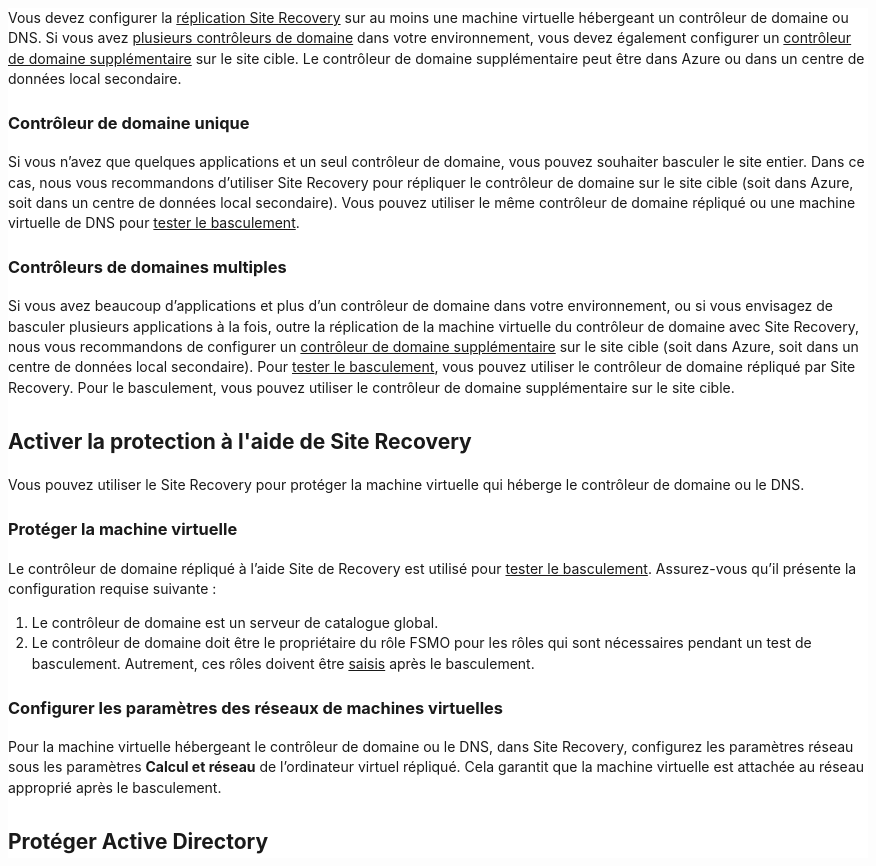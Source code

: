 Vous devez configurer la [réplication Site Recovery](#enable-protection-using-site-recovery) sur au moins une machine virtuelle hébergeant un contrôleur de domaine ou DNS. Si vous avez [plusieurs contrôleurs de domaine](#environment-with-multiple-domain-controllers) dans votre environnement, vous devez également configurer un [contrôleur de domaine supplémentaire](#protect-active-directory-with-active-directory-replication) sur le site cible. Le contrôleur de domaine supplémentaire peut être dans Azure ou dans un centre de données local secondaire.

### <a name="single-domain-controller"></a>Contrôleur de domaine unique
Si vous n’avez que quelques applications et un seul contrôleur de domaine, vous pouvez souhaiter basculer le site entier. Dans ce cas, nous vous recommandons d’utiliser Site Recovery pour répliquer le contrôleur de domaine sur le site cible (soit dans Azure, soit dans un centre de données local secondaire). Vous pouvez utiliser le même contrôleur de domaine répliqué ou une machine virtuelle de DNS pour [tester le basculement](#test-failover-considerations).

### <a name="multiple-domain-controllers"></a>Contrôleurs de domaines multiples
Si vous avez beaucoup d’applications et plus d’un contrôleur de domaine dans votre environnement, ou si vous envisagez de basculer plusieurs applications à la fois, outre la réplication de la machine virtuelle du contrôleur de domaine avec Site Recovery, nous vous recommandons de configurer un [contrôleur de domaine supplémentaire](#protect-active-directory-with-active-directory-replication) sur le site cible (soit dans Azure, soit dans un centre de données local secondaire). Pour [tester le basculement](#test-failover-considerations), vous pouvez utiliser le contrôleur de domaine répliqué par Site Recovery. Pour le basculement, vous pouvez utiliser le contrôleur de domaine supplémentaire sur le site cible.

## <a name="enable-protection-with-site-recovery"></a>Activer la protection à l'aide de Site Recovery

Vous pouvez utiliser le Site Recovery pour protéger la machine virtuelle qui héberge le contrôleur de domaine ou le DNS.

### <a name="protect-the-vm"></a>Protéger la machine virtuelle
Le contrôleur de domaine répliqué à l’aide Site de Recovery est utilisé pour [tester le basculement](#test-failover-considerations). Assurez-vous qu’il présente la configuration requise suivante :

1. Le contrôleur de domaine est un serveur de catalogue global.
2. Le contrôleur de domaine doit être le propriétaire du rôle FSMO pour les rôles qui sont nécessaires pendant un test de basculement. Autrement, ces rôles doivent être [saisis](http://aka.ms/ad_seize_fsmo) après le basculement.

### <a name="configure-vm-network-settings"></a>Configurer les paramètres des réseaux de machines virtuelles
Pour la machine virtuelle hébergeant le contrôleur de domaine ou le DNS, dans Site Recovery, configurez les paramètres réseau sous les paramètres **Calcul et réseau** de l’ordinateur virtuel répliqué. Cela garantit que la machine virtuelle est attachée au réseau approprié après le basculement.

## <a name="protect-active-directory"></a>Protéger Active Directory
